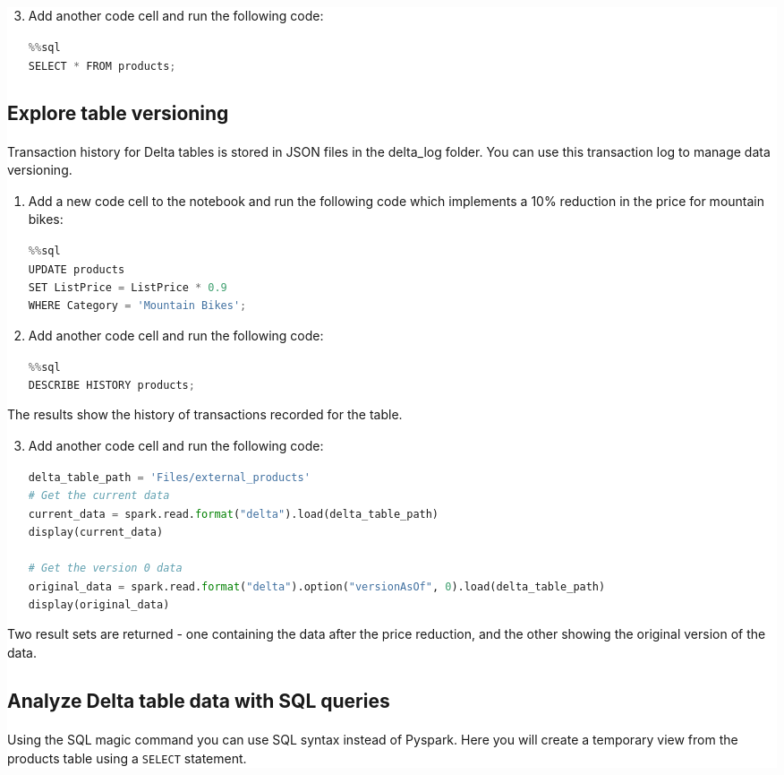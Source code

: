 3. Add another code cell and run the following code:

    ```python
    %%sql
    SELECT * FROM products;
    ```

## Explore table versioning

Transaction history for Delta tables is stored in JSON files in the delta_log folder. You can use this transaction log to manage data versioning.

1.	Add a new code cell to the notebook and run the following code which implements a 10% reduction in the price for mountain bikes:

    ```python
    %%sql
    UPDATE products
    SET ListPrice = ListPrice * 0.9
    WHERE Category = 'Mountain Bikes';
    ```

2. Add another code cell and run the following code:

    ```python
    %%sql
    DESCRIBE HISTORY products;
    ```

The results show the history of transactions recorded for the table.

3.	Add another code cell and run the following code:

    ```python
    delta_table_path = 'Files/external_products'
    # Get the current data
    current_data = spark.read.format("delta").load(delta_table_path)
    display(current_data)

    # Get the version 0 data
    original_data = spark.read.format("delta").option("versionAsOf", 0).load(delta_table_path)
    display(original_data)
    ```

Two result sets are returned - one containing the data after the price reduction, and the other showing the original version of the data.

## Analyze Delta table data with SQL queries

Using the SQL magic command you can use SQL syntax instead of Pyspark. Here you will create a temporary view from the products table using a `SELECT` statement.
